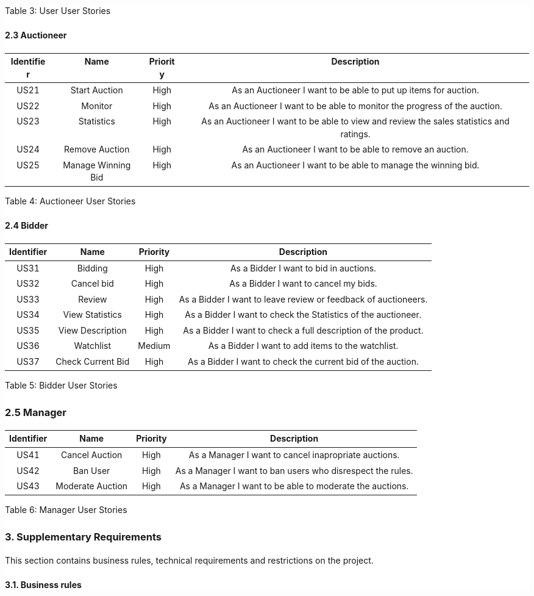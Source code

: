 
Table 3: User User Stories

#### 2.3 Auctioneer

|Identifier|Name|Priority|Description|
|:---:|:---:|:---:|:---:|
|US21 | Start Auction | High |As an Auctioneer I want to be able to put up items for auction.|
|US22 | Monitor | High |As an Auctioneer I want to be able to monitor the progress of the auction.|
|US23 | Statistics | High |As an Auctioneer I want to be able to view and review the sales statistics and ratings.|
|US24 | Remove Auction | High | As an Auctioneer I want to be able to remove an auction.|
|US25 | Manage Winning Bid | High | As an Auctioneer I want to be able to manage the winning bid.|

Table 4: Auctioneer User Stories

#### 2.4 Bidder

|Identifier|Name|Priority|Description|
|:---:|:---:|:---:|:---:|
| US31 | Bidding | High | As a Bidder I want to bid in auctions.|
| US32 | Cancel bid | High | As a Bidder I want to cancel my bids.|
| US33 | Review | High | As a Bidder I want to leave review or feedback of auctioneers.|
| US34 | View Statistics | High | As a Bidder I want to check the Statistics of the auctioneer.|
| US35 | View Description | High | As a Bidder I want to check a full description of the product.|
| US36 | Watchlist | Medium | As a Bidder I want to add items to the watchlist.|
| US37 | Check Current Bid | High | As a Bidder I want to check the current bid of the auction.|

Table 5: Bidder User Stories

### 2.5 Manager

|Identifier|Name|Priority|Description|
|:---:|:---:|:---:|:---:|
| US41 | Cancel Auction | High | As a Manager I want to cancel inapropriate auctions.|
| US42 | Ban User | High | As a Manager I want to ban users who disrespect the rules.|
| US43 | Moderate Auction | High | As a Manager I want to be able to moderate the auctions.|

Table 6: Manager User Stories


### 3. Supplementary Requirements

This section contains business rules, technical requirements and restrictions on the project.

#### 3.1. Business rules
